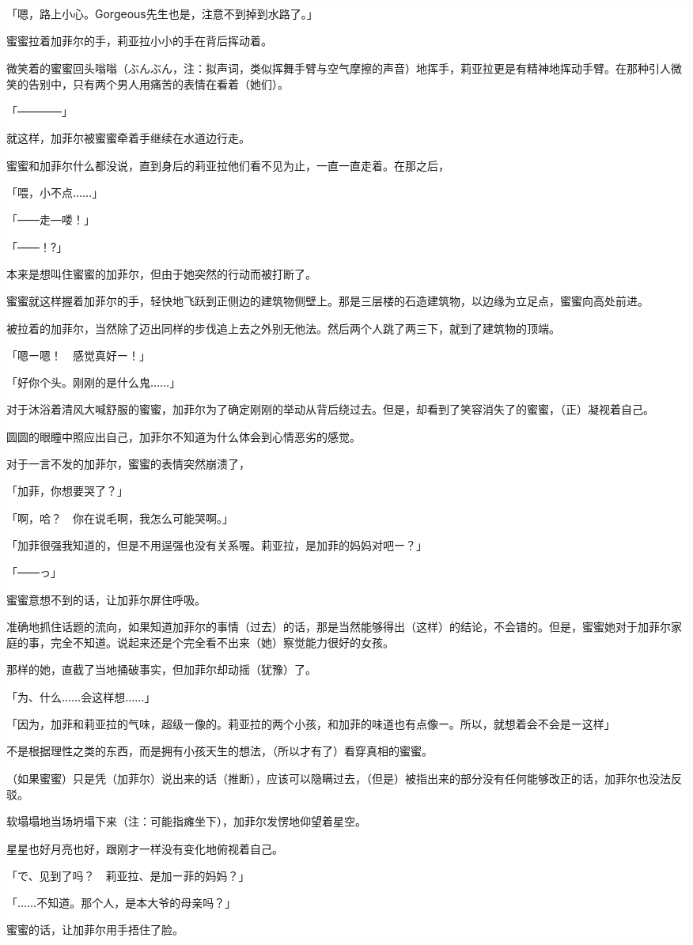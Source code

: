 「嗯，路上小心。Gorgeous先生也是，注意不到掉到水路了。」

蜜蜜拉着加菲尔的手，莉亚拉小小的手在背后挥动着。

微笑着的蜜蜜回头嗡嗡（ぶんぶん，注：拟声词，类似挥舞手臂与空气摩擦的声音）地挥手，莉亚拉更是有精神地挥动手臂。在那种引人微笑的告别中，只有两个男人用痛苦的表情在看着（她们）。

「――――」

就这样，加菲尔被蜜蜜牵着手继续在水道边行走。

蜜蜜和加菲尔什么都没说，直到身后的莉亚拉他们看不见为止，一直一直走着。在那之后，

「喂，小不点……」

「――走―喽！」

「――！?」

本来是想叫住蜜蜜的加菲尔，但由于她突然的行动而被打断了。

蜜蜜就这样握着加菲尔的手，轻快地飞跃到正侧边的建筑物侧壁上。那是三层楼的石造建筑物，以边缘为立足点，蜜蜜向高处前进。

被拉着的加菲尔，当然除了迈出同样的步伐追上去之外别无他法。然后两个人跳了两三下，就到了建筑物的顶端。

「嗯ー嗯！　感觉真好ー！」

「好你个头。刚刚的是什么鬼……」

对于沐浴着清风大喊舒服的蜜蜜，加菲尔为了确定刚刚的举动从背后绕过去。但是，却看到了笑容消失了的蜜蜜，（正）凝视着自己。

圆圆的眼瞳中照应出自己，加菲尔不知道为什么体会到心情恶劣的感觉。

对于一言不发的加菲尔，蜜蜜的表情突然崩溃了，

「加菲，你想要哭了？」

「啊，哈？　你在说毛啊，我怎么可能哭啊。」

「加菲很强我知道的，但是不用逞强也没有关系喔。莉亚拉，是加菲的妈妈对吧ー？」

「――っ」

蜜蜜意想不到的话，让加菲尔屏住呼吸。

准确地抓住话题的流向，如果知道加菲尔的事情（过去）的话，那是当然能够得出（这样）的结论，不会错的。但是，蜜蜜她对于加菲尔家庭的事，完全不知道。说起来还是个完全看不出来（她）察觉能力很好的女孩。

那样的她，直截了当地捅破事实，但加菲尔却动摇（犹豫）了。

「为、什么……会这样想……」

「因为，加菲和莉亚拉的气味，超级ー像的。莉亚拉的两个小孩，和加菲的味道也有点像ー。所以，就想着会不会是ー这样」

不是根据理性之类的东西，而是拥有小孩天生的想法，（所以才有了）看穿真相的蜜蜜。

（如果蜜蜜）只是凭（加菲尔）说出来的话（推断），应该可以隐瞒过去，（但是）被指出来的部分没有任何能够改正的话，加菲尔也没法反驳。

软塌塌地当场坍塌下来（注：可能指瘫坐下），加菲尔发愣地仰望着星空。

星星也好月亮也好，跟刚才一样没有变化地俯视着自己。

「で、见到了吗？　莉亚拉、是加ー菲的妈妈？」

「……不知道。那个人，是本大爷的母亲吗？」

蜜蜜的话，让加菲尔用手捂住了脸。
